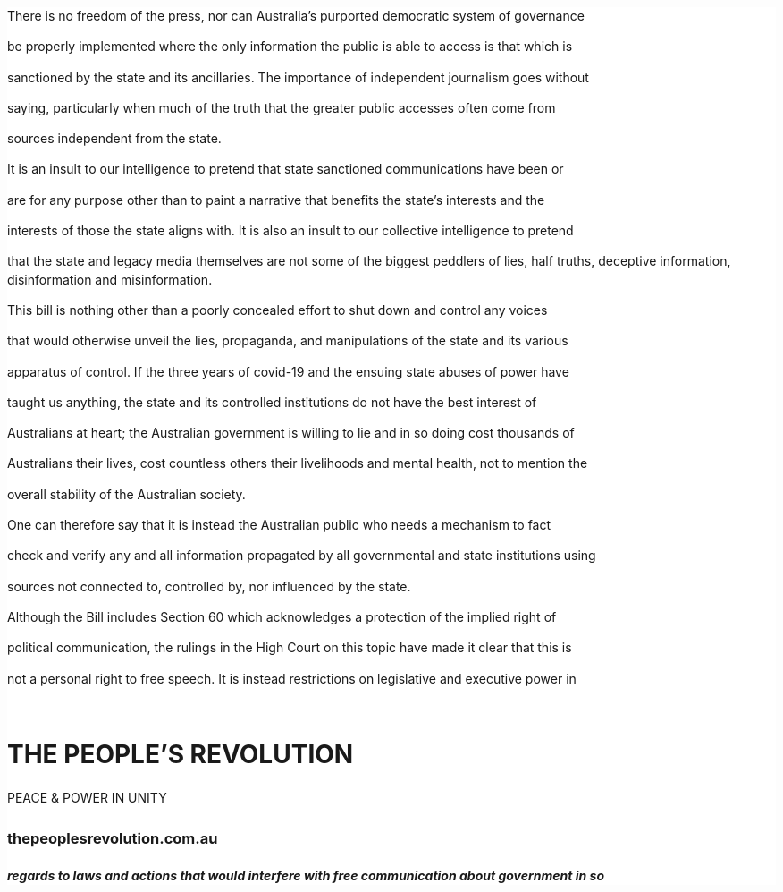  There is no freedom of the press, nor can Australia’s purported democratic system of governance

 be properly implemented where the only information the public is able to access is that which is

 sanctioned by the state and its ancillaries. The importance of independent journalism goes without

 saying, particularly when much of the truth that the greater public accesses often come from

 sources independent from the state. 

 It is an insult to our intelligence to pretend that state sanctioned communications have been or

 are for any purpose other than to paint a narrative that benefits the state’s interests and the

 interests of those the state aligns with. It is also an insult to our collective intelligence to pretend

 that the state and legacy media themselves are not some of the biggest peddlers of lies, half
 truths, deceptive information, disinformation and misinformation. 

 This bill is nothing other than a poorly concealed effort to shut down and control any voices

 that would otherwise unveil the lies, propaganda, and manipulations of the state and its various

 apparatus of control. If the three years of covid-19 and the ensuing state abuses of power have

 taught us anything, the state and its controlled institutions do not have the best interest of

 Australians at heart; the Australian government is willing to lie and in so doing cost thousands of

 Australians their lives, cost countless others their livelihoods and mental health, not to mention the

 overall stability of the Australian society. 

 One can therefore say that it is instead the Australian public who needs a mechanism to fact

 check and verify any and all information propagated by all governmental and state institutions using

 sources not connected to, controlled by, nor influenced by the state.

 Although the Bill includes Section 60 which acknowledges a protection of the implied right of

 political communication, the rulings in the High Court on this topic have made it clear that this is

 not a personal right to free speech. It is instead restrictions on legislative and executive power in


-----

# THE PEOPLE’S REVOLUTION
 PEACE & POWER IN UNITY 

### thepeoplesrevolution.com.au

##### regards to laws and actions that would interfere with free communication about government in so
